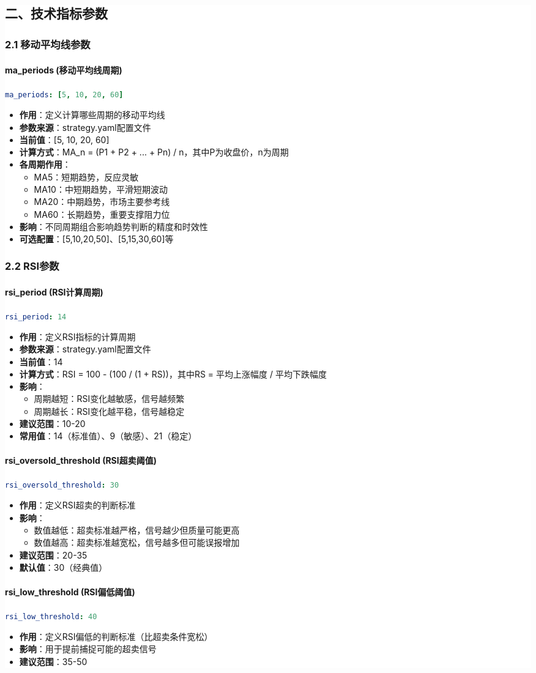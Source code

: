 ## 二、技术指标参数

### 2.1 移动平均线参数

#### ma_periods (移动平均线周期)
```yaml
ma_periods: [5, 10, 20, 60]
```
- **作用**：定义计算哪些周期的移动平均线
- **参数来源**：strategy.yaml配置文件
- **当前值**：[5, 10, 20, 60]
- **计算方式**：MA_n = (P1 + P2 + ... + Pn) / n，其中P为收盘价，n为周期
- **各周期作用**：
  - MA5：短期趋势，反应灵敏
  - MA10：中短期趋势，平滑短期波动
  - MA20：中期趋势，市场主要参考线
  - MA60：长期趋势，重要支撑阻力位
- **影响**：不同周期组合影响趋势判断的精度和时效性
- **可选配置**：[5,10,20,50]、[5,15,30,60]等

### 2.2 RSI参数

#### rsi_period (RSI计算周期)
```yaml
rsi_period: 14
```
- **作用**：定义RSI指标的计算周期
- **参数来源**：strategy.yaml配置文件
- **当前值**：14
- **计算方式**：RSI = 100 - (100 / (1 + RS))，其中RS = 平均上涨幅度 / 平均下跌幅度
- **影响**：
  - 周期越短：RSI变化越敏感，信号越频繁
  - 周期越长：RSI变化越平稳，信号越稳定
- **建议范围**：10-20
- **常用值**：14（标准值）、9（敏感）、21（稳定）

#### rsi_oversold_threshold (RSI超卖阈值)
```yaml
rsi_oversold_threshold: 30
```
- **作用**：定义RSI超卖的判断标准
- **影响**：
  - 数值越低：超卖标准越严格，信号越少但质量可能更高
  - 数值越高：超卖标准越宽松，信号越多但可能误报增加
- **建议范围**：20-35
- **默认值**：30（经典值）

#### rsi_low_threshold (RSI偏低阈值)
```yaml
rsi_low_threshold: 40
```
- **作用**：定义RSI偏低的判断标准（比超卖条件宽松）
- **影响**：用于提前捕捉可能的超卖信号
- **建议范围**：35-50
